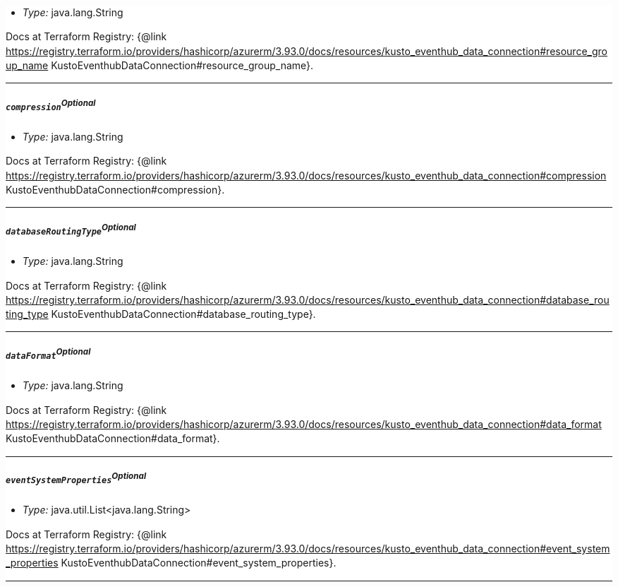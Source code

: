 - *Type:* java.lang.String

Docs at Terraform Registry: {@link https://registry.terraform.io/providers/hashicorp/azurerm/3.93.0/docs/resources/kusto_eventhub_data_connection#resource_group_name KustoEventhubDataConnection#resource_group_name}.

---

##### `compression`<sup>Optional</sup> <a name="compression" id="@cdktf/provider-azurerm.kustoEventhubDataConnection.KustoEventhubDataConnection.Initializer.parameter.compression"></a>

- *Type:* java.lang.String

Docs at Terraform Registry: {@link https://registry.terraform.io/providers/hashicorp/azurerm/3.93.0/docs/resources/kusto_eventhub_data_connection#compression KustoEventhubDataConnection#compression}.

---

##### `databaseRoutingType`<sup>Optional</sup> <a name="databaseRoutingType" id="@cdktf/provider-azurerm.kustoEventhubDataConnection.KustoEventhubDataConnection.Initializer.parameter.databaseRoutingType"></a>

- *Type:* java.lang.String

Docs at Terraform Registry: {@link https://registry.terraform.io/providers/hashicorp/azurerm/3.93.0/docs/resources/kusto_eventhub_data_connection#database_routing_type KustoEventhubDataConnection#database_routing_type}.

---

##### `dataFormat`<sup>Optional</sup> <a name="dataFormat" id="@cdktf/provider-azurerm.kustoEventhubDataConnection.KustoEventhubDataConnection.Initializer.parameter.dataFormat"></a>

- *Type:* java.lang.String

Docs at Terraform Registry: {@link https://registry.terraform.io/providers/hashicorp/azurerm/3.93.0/docs/resources/kusto_eventhub_data_connection#data_format KustoEventhubDataConnection#data_format}.

---

##### `eventSystemProperties`<sup>Optional</sup> <a name="eventSystemProperties" id="@cdktf/provider-azurerm.kustoEventhubDataConnection.KustoEventhubDataConnection.Initializer.parameter.eventSystemProperties"></a>

- *Type:* java.util.List<java.lang.String>

Docs at Terraform Registry: {@link https://registry.terraform.io/providers/hashicorp/azurerm/3.93.0/docs/resources/kusto_eventhub_data_connection#event_system_properties KustoEventhubDataConnection#event_system_properties}.

---
